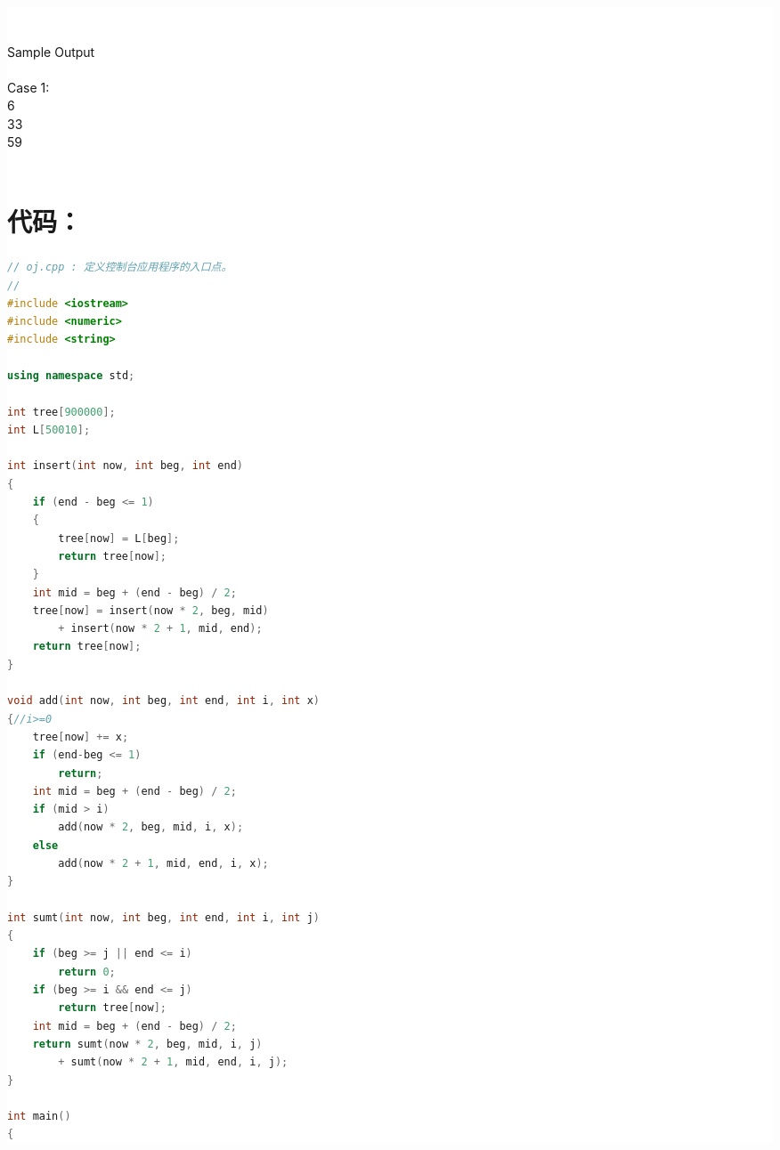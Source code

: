 <br />
<br />
Sample Output<br />
<br />
Case 1:<br />
6<br />
33<br />
59<br />
<br />
</p>

# 代码：

```c++
// oj.cpp : 定义控制台应用程序的入口点。
//
#include <iostream>
#include <numeric>
#include <string>

using namespace std;

int tree[900000];
int L[50010];

int insert(int now, int beg, int end)
{
    if (end - beg <= 1)
    {
        tree[now] = L[beg];
        return tree[now];
    }
    int mid = beg + (end - beg) / 2;
    tree[now] = insert(now * 2, beg, mid)
        + insert(now * 2 + 1, mid, end);
    return tree[now];
}

void add(int now, int beg, int end, int i, int x)
{//i>=0
    tree[now] += x;
    if (end-beg <= 1)
        return;
    int mid = beg + (end - beg) / 2;
    if (mid > i)
        add(now * 2, beg, mid, i, x);
    else
        add(now * 2 + 1, mid, end, i, x);
}

int sumt(int now, int beg, int end, int i, int j)
{
    if (beg >= j || end <= i)
        return 0;
    if (beg >= i && end <= j)
        return tree[now];
    int mid = beg + (end - beg) / 2;
    return sumt(now * 2, beg, mid, i, j)
        + sumt(now * 2 + 1, mid, end, i, j);
}

int main()
{
```